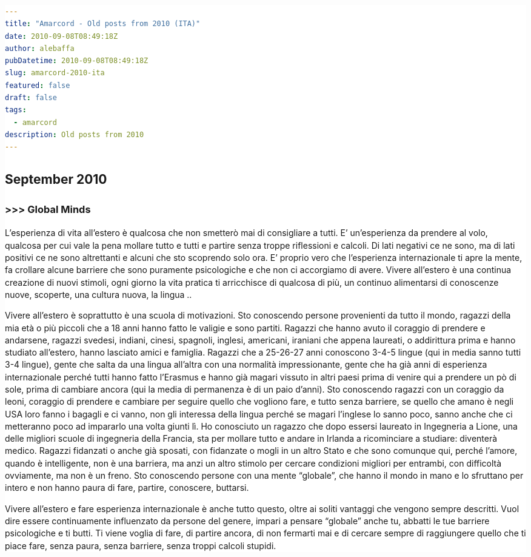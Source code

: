 ```yaml
---
title: "Amarcord - Old posts from 2010 (ITA)"
date: 2010-09-08T08:49:18Z
author: alebaffa
pubDatetime: 2010-09-08T08:49:18Z
slug: amarcord-2010-ita
featured: false
draft: false
tags:
  - amarcord
description: Old posts from 2010
---
```

## September 2010
### >>> Global Minds

L’esperienza di vita all’estero è qualcosa che non smetterò mai di consigliare a tutti. E’ un’esperienza da prendere al volo, qualcosa per cui vale la pena mollare tutto e tutti e partire senza troppe riflessioni e calcoli. Di lati negativi ce ne sono, ma di lati positivi ce ne sono altrettanti e alcuni che sto scoprendo solo ora. E’ proprio vero che l’esperienza internazionale ti apre la mente, fa crollare alcune barriere che sono puramente psicologiche e che non ci accorgiamo di avere. Vivere all’estero è una continua creazione di nuovi stimoli, ogni giorno la vita pratica ti arricchisce di qualcosa di più, un continuo alimentarsi di conoscenze nuove, scoperte, una cultura nuova, la lingua ..

Vivere all’estero è soprattutto è una scuola di motivazioni. Sto conoscendo persone provenienti da tutto il mondo, ragazzi della mia età o più piccoli che a 18 anni hanno fatto le valigie e sono partiti. Ragazzi che hanno avuto il coraggio di prendere e andarsene, ragazzi svedesi, indiani, cinesi, spagnoli, inglesi, americani, iraniani che appena laureati, o addirittura prima e hanno studiato all’estero, hanno lasciato amici e famiglia. Ragazzi che a 25-26-27 anni conoscono 3-4-5 lingue (qui in media sanno tutti 3-4 lingue), gente che salta da una lingua all’altra con una normalità impressionante, gente che ha già anni di esperienza internazionale perché tutti hanno fatto l’Erasmus e hanno già magari vissuto in altri paesi prima di venire qui a prendere un pò di sole, prima di cambiare ancora (qui la media di permanenza è di un paio d’anni). Sto conoscendo ragazzi con un coraggio da leoni, coraggio di prendere e cambiare per seguire quello che vogliono fare, e tutto senza barriere, se quello che amano è negli USA loro fanno i bagagli e ci vanno, non gli interessa della lingua perché se magari l’inglese lo sanno poco, sanno anche che ci metteranno poco ad impararlo una volta giunti lì. Ho conosciuto un ragazzo che dopo essersi laureato in Ingegneria a Lione, una delle migliori scuole di ingegneria della Francia, sta per mollare tutto e andare in Irlanda a ricominciare a studiare: diventerà medico. Ragazzi fidanzati o anche già sposati, con fidanzate o mogli in un altro Stato e che sono comunque qui, perché l’amore, quando è intelligente, non è una barriera, ma anzi un altro stimolo per cercare condizioni migliori per entrambi, con difficoltà ovviamente, ma non è un freno.  Sto conoscendo persone con una mente “globale”, che hanno il mondo in mano e lo sfruttano per intero e non hanno paura di fare, partire, conoscere, buttarsi.

Vivere all’estero e fare esperienza internazionale è anche tutto questo, oltre ai soliti vantaggi che vengono sempre descritti. Vuol dire essere continuamente influenzato da persone del genere, impari a pensare “globale” anche tu, abbatti le tue barriere psicologiche e ti butti. Ti viene voglia di fare, di partire ancora, di non fermarti mai e di cercare sempre di raggiungere quello che ti piace fare, senza paura, senza barriere, senza troppi calcoli stupidi.
